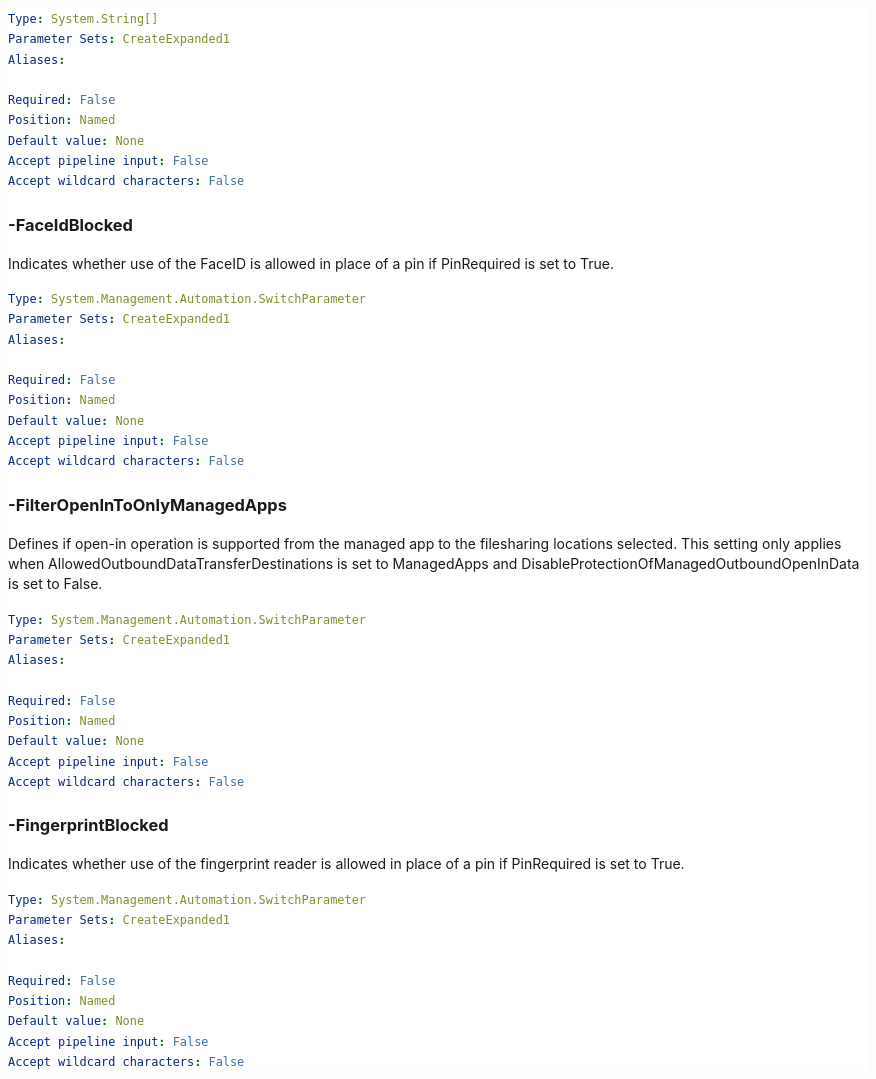 ```yaml
Type: System.String[]
Parameter Sets: CreateExpanded1
Aliases:

Required: False
Position: Named
Default value: None
Accept pipeline input: False
Accept wildcard characters: False
```

### -FaceIdBlocked
Indicates whether use of the FaceID is allowed in place of a pin if PinRequired is set to True.

```yaml
Type: System.Management.Automation.SwitchParameter
Parameter Sets: CreateExpanded1
Aliases:

Required: False
Position: Named
Default value: None
Accept pipeline input: False
Accept wildcard characters: False
```

### -FilterOpenInToOnlyManagedApps
Defines if open-in operation is supported from the managed app to the filesharing locations selected.
This setting only applies when AllowedOutboundDataTransferDestinations is set to ManagedApps and DisableProtectionOfManagedOutboundOpenInData is set to False.

```yaml
Type: System.Management.Automation.SwitchParameter
Parameter Sets: CreateExpanded1
Aliases:

Required: False
Position: Named
Default value: None
Accept pipeline input: False
Accept wildcard characters: False
```

### -FingerprintBlocked
Indicates whether use of the fingerprint reader is allowed in place of a pin if PinRequired is set to True.

```yaml
Type: System.Management.Automation.SwitchParameter
Parameter Sets: CreateExpanded1
Aliases:

Required: False
Position: Named
Default value: None
Accept pipeline input: False
Accept wildcard characters: False
```
